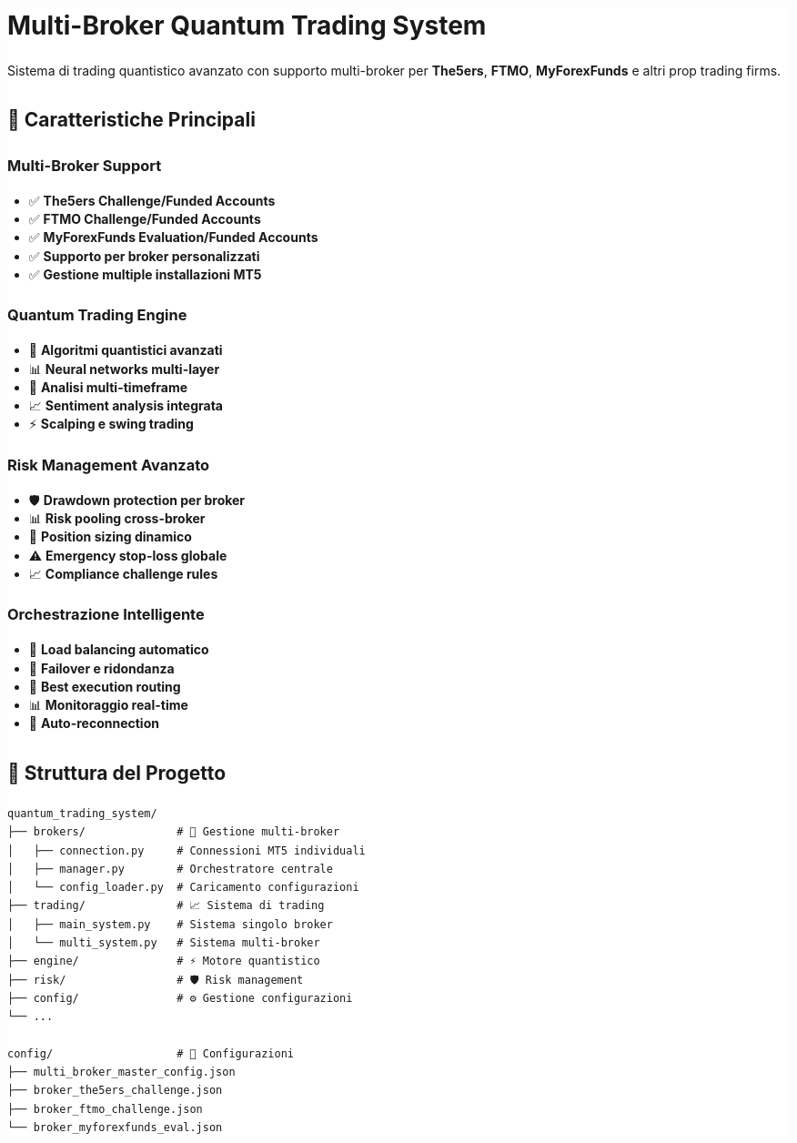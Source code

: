 # Multi-Broker Quantum Trading System

Sistema di trading quantistico avanzato con supporto multi-broker per **The5ers**, **FTMO**, **MyForexFunds** e altri prop trading firms.

## 🚀 Caratteristiche Principali

### Multi-Broker Support
- ✅ **The5ers Challenge/Funded Accounts**
- ✅ **FTMO Challenge/Funded Accounts** 
- ✅ **MyForexFunds Evaluation/Funded Accounts**
- ✅ **Supporto per broker personalizzati**
- ✅ **Gestione multiple installazioni MT5**

### Quantum Trading Engine
- 🧠 **Algoritmi quantistici avanzati**
- 📊 **Neural networks multi-layer**
- 🔄 **Analisi multi-timeframe**
- 📈 **Sentiment analysis integrata**
- ⚡ **Scalping e swing trading**

### Risk Management Avanzato
- 🛡️ **Drawdown protection per broker**
- 📊 **Risk pooling cross-broker**
- 🎯 **Position sizing dinamico**
- ⚠️ **Emergency stop-loss globale**
- 📈 **Compliance challenge rules**

### Orchestrazione Intelligente
- 🔄 **Load balancing automatico**
- 📡 **Failover e ridondanza**
- 🎯 **Best execution routing**
- 📊 **Monitoraggio real-time**
- 🔧 **Auto-reconnection**

## 📁 Struttura del Progetto

```
quantum_trading_system/
├── brokers/              # 🏢 Gestione multi-broker
│   ├── connection.py     # Connessioni MT5 individuali
│   ├── manager.py        # Orchestratore centrale
│   └── config_loader.py  # Caricamento configurazioni
├── trading/              # 📈 Sistema di trading
│   ├── main_system.py    # Sistema singolo broker
│   └── multi_system.py   # Sistema multi-broker
├── engine/               # ⚡ Motore quantistico
├── risk/                 # 🛡️ Risk management
├── config/               # ⚙️ Gestione configurazioni
└── ...

config/                   # 📝 Configurazioni
├── multi_broker_master_config.json
├── broker_the5ers_challenge.json
├── broker_ftmo_challenge.json
└── broker_myforexfunds_eval.json
```
